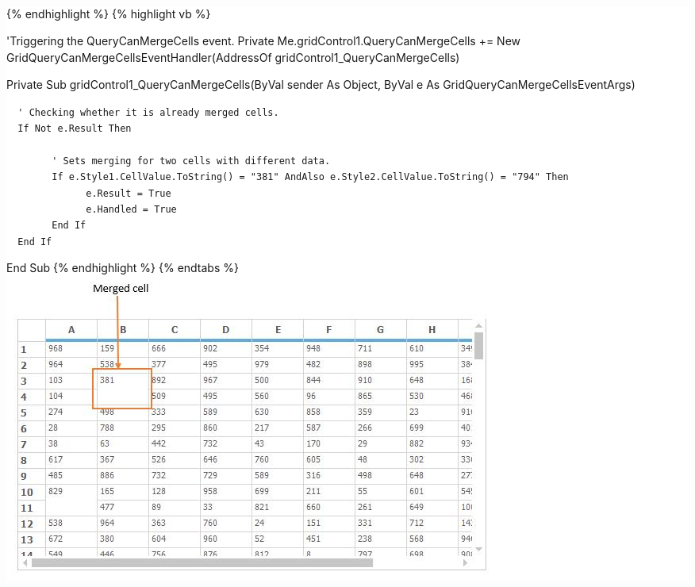 {% endhighlight %}
{% highlight vb %}

'Triggering the QueryCanMergeCells event.
Private Me.gridControl1.QueryCanMergeCells += New GridQueryCanMergeCellsEventHandler(AddressOf gridControl1_QueryCanMergeCells)

Private Sub gridControl1_QueryCanMergeCells(ByVal sender As Object, ByVal e As GridQueryCanMergeCellsEventArgs)

      ' Checking whether it is already merged cells.
      If Not e.Result Then

            ' Sets merging for two cells with different data.
            If e.Style1.CellValue.ToString() = "381" AndAlso e.Style2.CellValue.ToString() = "794" Then
                  e.Result = True
                  e.Handled = True
            End If
      End If
End Sub
{% endhighlight %}
{% endtabs %}
![](Cell-Merging_images/Cell-Merging_img3.jpeg)

